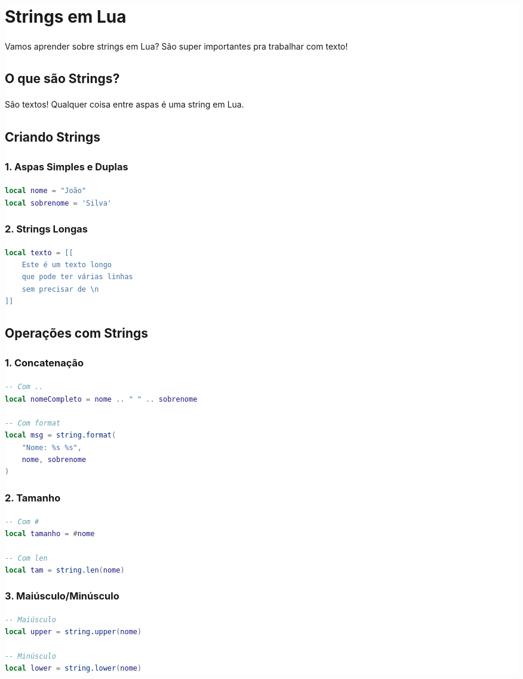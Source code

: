 # Strings em Lua

Vamos aprender sobre strings em Lua? São super importantes pra trabalhar com texto!

## O que são Strings?

São textos! Qualquer coisa entre aspas é uma string em Lua.

## Criando Strings

### 1. Aspas Simples e Duplas
```lua
local nome = "João"
local sobrenome = 'Silva'
```

### 2. Strings Longas
```lua
local texto = [[
    Este é um texto longo
    que pode ter várias linhas
    sem precisar de \n
]]
```

## Operações com Strings

### 1. Concatenação
```lua
-- Com ..
local nomeCompleto = nome .. " " .. sobrenome

-- Com format
local msg = string.format(
    "Nome: %s %s",
    nome, sobrenome
)
```

### 2. Tamanho
```lua
-- Com #
local tamanho = #nome

-- Com len
local tam = string.len(nome)
```

### 3. Maiúsculo/Minúsculo
```lua
-- Maiúsculo
local upper = string.upper(nome)

-- Minúsculo
local lower = string.lower(nome)
```
